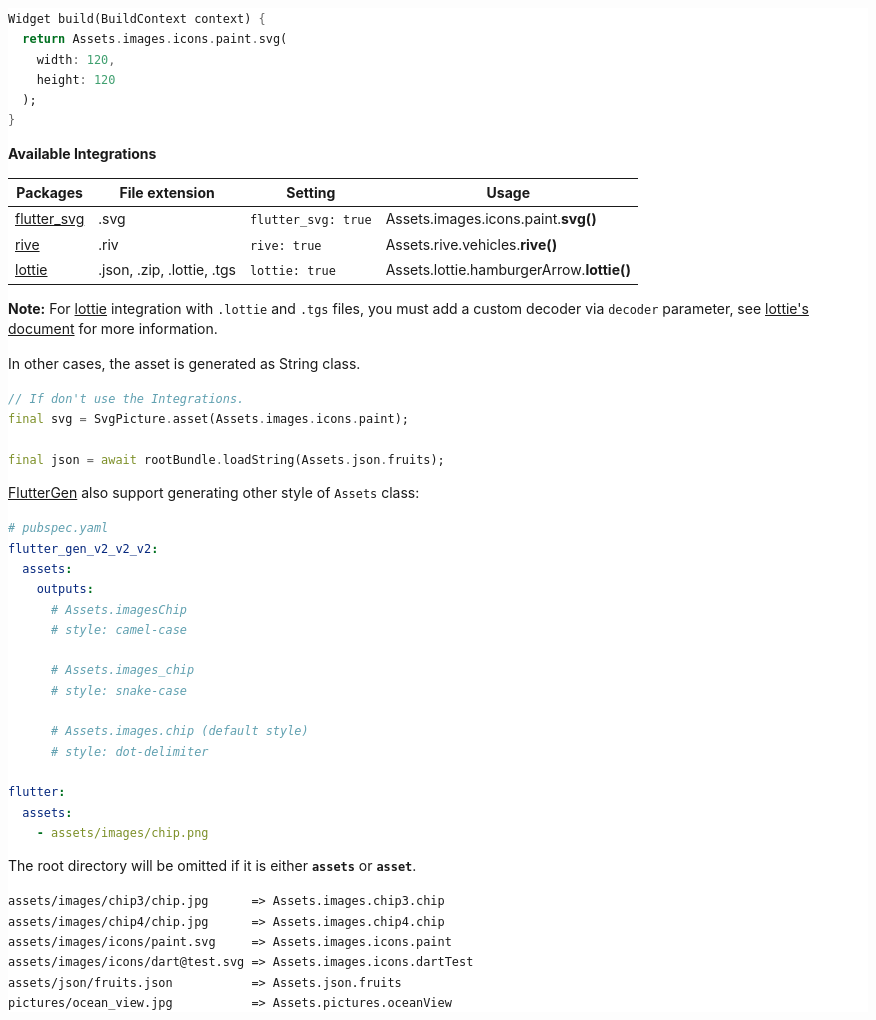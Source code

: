 ```dart
Widget build(BuildContext context) {
  return Assets.images.icons.paint.svg(
    width: 120,
    height: 120
  );
}
```

**Available Integrations**

| Packages                                            | File extension             | Setting             | Usage                                     |
|-----------------------------------------------------|----------------------------|---------------------|-------------------------------------------|
| [flutter_svg](https://pub.dev/packages/flutter_svg) | .svg                       | `flutter_svg: true` | Assets.images.icons.paint.**svg()**       |
| [rive](https://pub.dev/packages/rive)               | .riv                       | `rive: true`        | Assets.rive.vehicles.**rive()**           |
| [lottie](https://pub.dev/packages/lottie)           | .json, .zip, .lottie, .tgs | `lottie: true`      | Assets.lottie.hamburgerArrow.**lottie()** |

**Note:** For [lottie](https://pub.dev/packages/lottie) integration with `.lottie` and `.tgs` files, you must add a custom decoder via `decoder` parameter, see [lottie's document](https://pub.dev/packages/lottie#telegram-stickers-tgs-and-dotlottie-lottie) for more information.

In other cases, the asset is generated as String class.

```dart
// If don't use the Integrations.
final svg = SvgPicture.asset(Assets.images.icons.paint);

final json = await rootBundle.loadString(Assets.json.fruits);
```

[FlutterGen] also support generating other style of `Assets` class:

```yaml
# pubspec.yaml
flutter_gen_v2_v2_v2:
  assets:
    outputs: 
      # Assets.imagesChip
      # style: camel-case

      # Assets.images_chip
      # style: snake-case

      # Assets.images.chip (default style)
      # style: dot-delimiter

flutter:
  assets:
    - assets/images/chip.png
```

The root directory will be omitted if it is either **`assets`** or **`asset`**.

```
assets/images/chip3/chip.jpg      => Assets.images.chip3.chip
assets/images/chip4/chip.jpg      => Assets.images.chip4.chip
assets/images/icons/paint.svg     => Assets.images.icons.paint
assets/images/icons/dart@test.svg => Assets.images.icons.dartTest
assets/json/fruits.json           => Assets.json.fruits
pictures/ocean_view.jpg           => Assets.pictures.oceanView
```


[build_runner]: https://pub.dev/packages/build_runner
[fluttergen]: https://pub.dev/packages/flutter_gen_v2_v2_v2